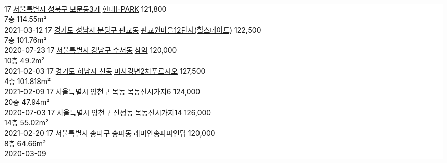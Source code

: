   <tr class="item">
    <td>17</td>
    <td><a href="/apt/서울특별시 성북구 보문동3가">서울특별시 성북구 보문동3가</a></td>
    <td style="font-weight: bold;"><a href="https://search.naver.com/search.naver?query=보문동3가 현대I-PARK">현대I-PARK</a></td>
    <td>121,800<br>7층  114.55m²<br>2021-03-12</td>
  </tr>

  <tr class="item">
    <td>17</td>
    <td><a href="/apt/경기도 성남시 분당구 판교동">경기도 성남시 분당구 판교동</a></td>
    <td style="font-weight: bold;"><a href="https://search.naver.com/search.naver?query=판교동 판교원마을12단지(힐스테이트)">판교원마을12단지(힐스테이트)</a></td>
    <td>122,500<br>7층  101.76m²<br>2020-07-23</td>
  </tr>

  <tr class="item">
    <td>17</td>
    <td><a href="/apt/서울특별시 강남구 수서동">서울특별시 강남구 수서동</a></td>
    <td style="font-weight: bold;"><a href="https://search.naver.com/search.naver?query=수서동 삼익">삼익</a></td>
    <td>120,000<br>10층  49.2m²<br>2021-02-03</td>
  </tr>

  <tr class="item">
    <td>17</td>
    <td><a href="/apt/경기도 하남시 선동">경기도 하남시 선동</a></td>
    <td style="font-weight: bold;"><a href="https://search.naver.com/search.naver?query=선동 미사강변2차푸르지오">미사강변2차푸르지오</a></td>
    <td>127,500<br>4층  101.818m²<br>2021-02-09</td>
  </tr>

  <tr class="item">
    <td>17</td>
    <td><a href="/apt/서울특별시 양천구 목동">서울특별시 양천구 목동</a></td>
    <td style="font-weight: bold;"><a href="https://search.naver.com/search.naver?query=목동 목동신시가지6">목동신시가지6</a></td>
    <td>124,000<br>20층  47.94m²<br>2020-07-03</td>
  </tr>

  <tr class="item">
    <td>17</td>
    <td><a href="/apt/서울특별시 양천구 신정동">서울특별시 양천구 신정동</a></td>
    <td style="font-weight: bold;"><a href="https://search.naver.com/search.naver?query=신정동 목동신시가지14">목동신시가지14</a></td>
    <td>126,000<br>14층  55.02m²<br>2021-02-20</td>
  </tr>

  <tr class="item">
    <td>17</td>
    <td><a href="/apt/서울특별시 송파구 송파동">서울특별시 송파구 송파동</a></td>
    <td style="font-weight: bold;"><a href="https://search.naver.com/search.naver?query=송파동 래미안송파파인탑">래미안송파파인탑</a></td>
    <td>120,000<br>8층  64.66m²<br>2020-03-09</td>
  </tr>
